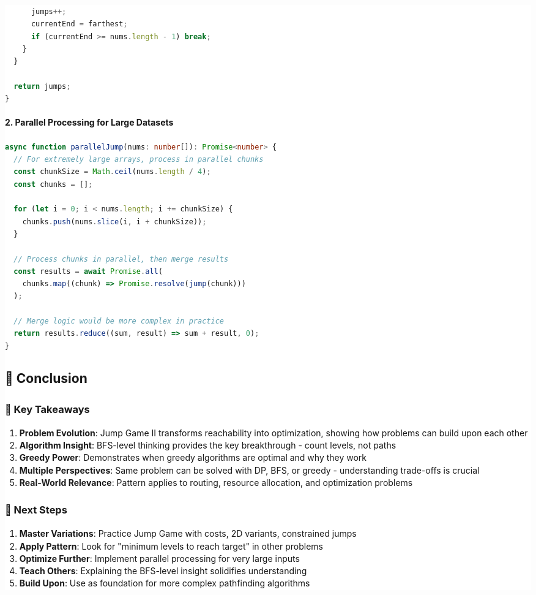 ```typescript
      jumps++;
      currentEnd = farthest;
      if (currentEnd >= nums.length - 1) break;
    }
  }

  return jumps;
}
```

#### **2. Parallel Processing for Large Datasets**

```typescript
async function parallelJump(nums: number[]): Promise<number> {
  // For extremely large arrays, process in parallel chunks
  const chunkSize = Math.ceil(nums.length / 4);
  const chunks = [];

  for (let i = 0; i < nums.length; i += chunkSize) {
    chunks.push(nums.slice(i, i + chunkSize));
  }

  // Process chunks in parallel, then merge results
  const results = await Promise.all(
    chunks.map((chunk) => Promise.resolve(jump(chunk)))
  );

  // Merge logic would be more complex in practice
  return results.reduce((sum, result) => sum + result, 0);
}
```

## 🎉 Conclusion

### 🌟 Key Takeaways

1. **Problem Evolution**: Jump Game II transforms reachability into optimization, showing how problems can build upon each other
2. **Algorithm Insight**: BFS-level thinking provides the key breakthrough - count levels, not paths
3. **Greedy Power**: Demonstrates when greedy algorithms are optimal and why they work
4. **Multiple Perspectives**: Same problem can be solved with DP, BFS, or greedy - understanding trade-offs is crucial
5. **Real-World Relevance**: Pattern applies to routing, resource allocation, and optimization problems

### 🚀 Next Steps

1. **Master Variations**: Practice Jump Game with costs, 2D variants, constrained jumps
2. **Apply Pattern**: Look for "minimum levels to reach target" in other problems
3. **Optimize Further**: Implement parallel processing for very large inputs
4. **Teach Others**: Explaining the BFS-level insight solidifies understanding
5. **Build Upon**: Use as foundation for more complex pathfinding algorithms
